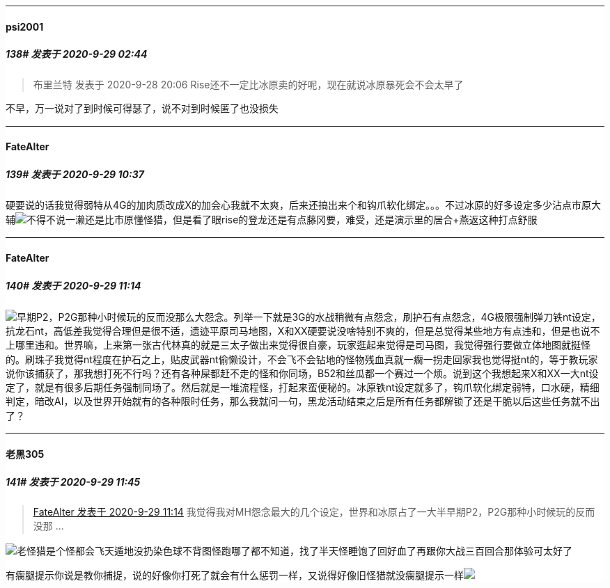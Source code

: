

*****

####  psi2001  
##### 138#       发表于 2020-9-29 02:44



<blockquote>布里兰特 发表于 2020-9-28 20:06
Rise还不一定比冰原卖的好呢，现在就说冰原暴死会不会太早了</blockquote>
不早，万一说对了到时候可得瑟了，说不对到时候匿了也没损失







*****

####  FateAlter  
##### 139#       发表于 2020-9-29 10:37




硬要说的话我觉得弱特从4G的加肉质改成X的加会心我就不太爽，后来还搞出来个和钩爪软化绑定。。。不过冰原的好多设定多少沾点市原大辅<img src="https://static.saraba1st.com/image/smiley/face2017/067.png" referrerpolicy="no-referrer">不得不说一濑还是比市原懂怪猎，但是看了眼rise的登龙还是有点藤冈要，难受，还是演示里的居合+燕返这种打点舒服







*****

####  FateAlter  
##### 140#       发表于 2020-9-29 11:14



<img src="https://static.saraba1st.com/image/smiley/face2017/037.png" referrerpolicy="no-referrer">早期P2，P2G那种小时候玩的反而没那么大怨念。列举一下就是3G的水战稍微有点怨念，刷护石有点怨念，4G极限强制弹刀铁nt设定，抗龙石nt，高低差我觉得合理但是很不适，遗迹平原司马地图，X和XX硬要说没啥特别不爽的，但是总觉得某些地方有点违和，但是也说不上哪里违和。世界嘛，上来第一张古代林真的就是三太子做出来觉得很自豪，玩家逛起来觉得是司马图，我觉得强行要做立体地图就挺怪的。刷珠子我觉得nt程度在护石之上，贴皮武器nt偷懒设计，不会飞不会钻地的怪物残血真就一瘸一拐走回家我也觉得挺nt的，等于教玩家说你该捕获了，那我想打死不行吗？还有各种屎都赶不走的怪和你同场，B52和丝瓜都一个赛过一个烦。说到这个我想起来X和XX一大nt设定了，就是有很多后期任务强制同场了。然后就是一堆流程怪，打起来蛮便秘的。冰原铁nt设定就多了，钩爪软化绑定弱特，口水硬，精细判定，暗改AI，以及世界开始就有的各种限时任务，那么我就问一句，黑龙活动结束之后是所有任务都解锁了还是干脆以后这些任务就不出了？







*****

####  老黑305  
##### 141#       发表于 2020-9-29 11:45



<blockquote><a href="httphttps://bbs.saraba1st.com/2b/forum.php?mod=redirect&amp;goto=findpost&amp;pid=48893571&amp;ptid=1962268" target="_blank">FateAlter 发表于 2020-9-29 11:14</a>
我觉得我对MH怨念最大的几个设定，世界和冰原占了一大半早期P2，P2G那种小时候玩的反而没那 ...</blockquote>
<img src="https://static.saraba1st.com/image/smiley/face2017/004.gif" referrerpolicy="no-referrer">老怪猎是个怪都会飞天遁地没扔染色球不背图怪跑哪了都不知道，找了半天怪睡饱了回好血了再跟你大战三百回合那体验可太好了

有瘸腿提示你说是教你捕捉，说的好像你打死了就会有什么惩罚一样，又说得好像旧怪猎就没瘸腿提示一样<img src="https://static.saraba1st.com/image/smiley/face2017/002.png" referrerpolicy="no-referrer">
